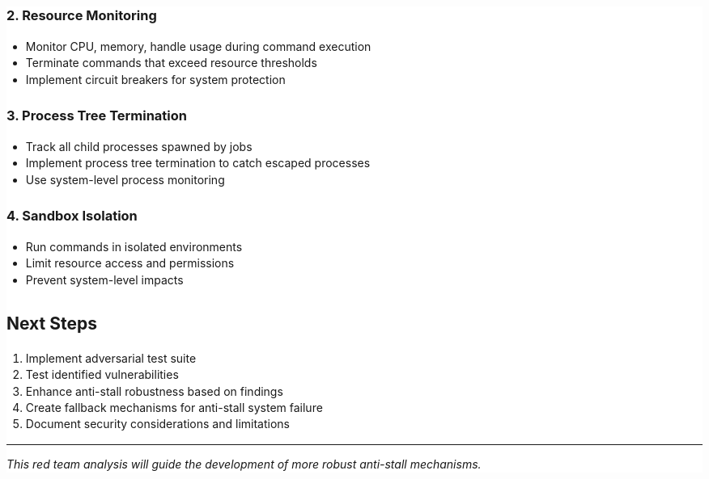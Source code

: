 ### 2. Resource Monitoring
- Monitor CPU, memory, handle usage during command execution
- Terminate commands that exceed resource thresholds
- Implement circuit breakers for system protection

### 3. Process Tree Termination
- Track all child processes spawned by jobs
- Implement process tree termination to catch escaped processes
- Use system-level process monitoring

### 4. Sandbox Isolation
- Run commands in isolated environments
- Limit resource access and permissions
- Prevent system-level impacts

## Next Steps
1. Implement adversarial test suite
2. Test identified vulnerabilities
3. Enhance anti-stall robustness based on findings
4. Create fallback mechanisms for anti-stall system failure
5. Document security considerations and limitations

---

*This red team analysis will guide the development of more robust anti-stall mechanisms.*
